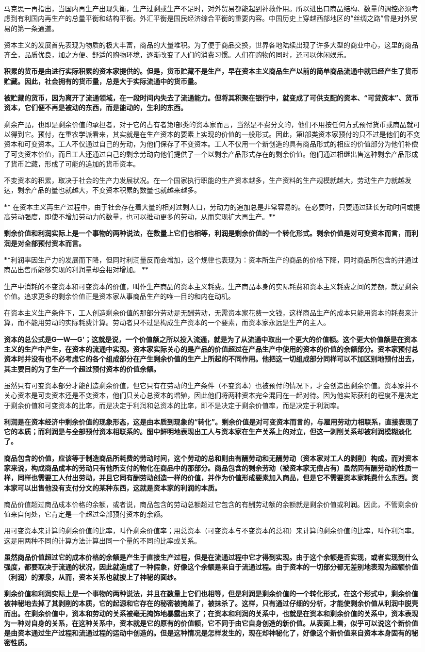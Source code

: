 马克思一再指出，当国内再生产出现失衡，生产过剩或生产不足时，对外贸易都能起到补救作用。所以进出口商品结构、数量的调控必须考虑到有利国内再生产的总量平衡和结构平衡。外汇平衡是国民经济综合平衡的重要内容。中国历史上穿越西部地区的“丝绸之路”曾是对外贸易的第一条通道。

资本主义的发展首先表现为物质的极大丰富，商品的大量堆积。为了便于商品交换，世界各地陆续出现了许多大型的商业中心，这里的商品齐全，品质优良，加之方便、舒适的购物环境，逐渐改变了人们的消费习惯。人们在购物的同时，还可以休闲娱乐。

<span class="under0"> **积累的货币是由进行实际积累的资本家提供的。但是，货币贮藏不是生产，早在资本主义商品生产以前的简单商品流通中就已经产生了货币贮藏。因此，社会拥有的货币量，总是大于实际流通中的货币量。**</span>

<span class="under0"> **被贮藏的货币，因为离开了流通领域，在一段时间内失去了流通能力。但将其积聚在银行中，就变成了可供支配的资本、“可贷资本”、货币资本，它们便不再是被动的东西，而是能动的，生利的东西。**</span>

剩余产品，也即是剩余价值的承担者，对于它的占有者第I部类的资本家而言，当然是不费分文的，他们不用按任何方式预付货币或商品就可以得到它。预付，在重农学派看来，其实就是在生产资本的要素上实现的价值的一般形式。因此，第I部类资本家预付的只不过是他们的不变资本和可变资本。工人不仅通过自己的劳动，为他们保存了不变资本。工人不仅用一个新创造的具有商品形式的相应的价值部分为他们补偿了可变资本价值，而且工人还通过自己的剩余劳动向他们提供了一个以剩余产品形式存在的剩余价值。他们通过相继出售这种剩余产品形成了货币贮藏，形成了可能的追加的货币资本。

不变资本的积累，取决于社会的生产力发展状况。在一个国家执行职能的生产资本越多，生产资料的生产规模就越大，劳动生产力就越发达，剩余产品的量也就越大，不变资本积累的数量也就越来越多。

** 在资本主义再生产过程中，由于社会存在着大量的相对过剩人口，劳动力的追加总是非常容易的。在必要时，只要通过延长劳动时间或提高劳动强度，即使不增加劳动力的数量，也可以推动更多的劳动，从而实现扩大再生产。**

<span class="under0"> **剩余价值和利润实际上是一个事物的两种说法，在数量上它们也相等，利润是剩余价值的一个转化形式。剩余价值是对可变资本而言，而利润是对全部预付资本而言。**</span>

<span class="under0"> **利润率因生产力的发展而下降，但同时利润量反而会增加，这个规律也表现为：资本所生产的商品的价格下降，同时商品所包含的并通过商品出售所能够实现的利润量却会相对增加。
**</span>

生产中消耗的不变资本和可变资本的价值，叫作生产商品的资本主义耗费。生产商品本身的实际耗费和资本主义耗费之间的差额，就是剩余价值。追求更多的剩余价值正是资本家从事商品生产的唯一目的和内在动机。


在资本主义生产条件下，工人创造剩余价值的那部分劳动是无酬劳动，无需资本家花费一文钱，这样商品生产的成本只能用资本的耗费来计算，而不能用劳动的实际耗费计算。劳动者只不过是构成生产资本的一个要素，而资本家永远是生产的主人。

<span class="under0"> **资本的总公式是G—W—G'；这就是说，一个价值额之所以投入流通，就是为了从流通中取出一个更大的价值额。这个更大价值额是在资本主义的生产中产生，在资本的流通中实现。资本家实际关心的是产品的价值超过在产品生产中使用的资本的价值的余额部分。资本家预付总资本时并没有也不必考虑它的各个组成部分在产生剩余价值的生产上所起的不同作用。他把这一切组成部分同样可以不加区别地预付出去，其主要目的为了生产一个超过预付资本的价值余额。**</span>

虽然只有可变资本部分才能创造剩余价值，但它只有在劳动的生产条件（不变资本）也被预付的情况下，才会创造出剩余价值。资本家并不关心资本是可变资本还是不变资本，他们只关心总资本的增殖，因此他们将两种资本完全混同在一起对待。因为他实际获利的程度不是决定于剩余价值和可变资本的比率，而是决定于利润和总资本的比率，即不是决定于剩余价值率，而是决定于利润率。

<span class="under0"> **利润是在资本经济中剩余价值的现象形态，这是由本质到现象的“转化”。剩余价值是对可变资本而言的，与雇用劳动力相联系，直接表现了它的本质；而利润是与全部预付资本相联系的。图中鲜明地表现出工人与资本家在生产关系上的对立，但这一剥削关系却被利润模糊淡化了。**</span>

<span class="under0"> **商品包含的价值，应该等于制造商品所耗费的劳动时间，这个劳动的总和则由有酬劳动和无酬劳动（资本家对工人的剥削）构成。而对资本家来说，构成商品成本的劳动只有他所支付的物化在商品中的那部分。商品包含的剩余劳动（被资本家无偿占有）虽然同有酬劳动的性质一样，同样也需要工人付出劳动，并且它同有酬劳动创造一样的价值，并作为价值形成要素加入商品，但是它不需要资本家耗费什么东西。资本家可以出售他没有支付分文的某种东西，这就是资本家的利润的本质。**</span>


商品价值超过商品成本价格的余额，或者说，商品包含的劳动总额超过它包含的有酬劳动额的余额就是剩余价值或利润。因此，不管剩余价值来自何处，它肯定是一个超过全部预付资本的余额。

用可变资本来计算的剩余价值的比率，叫作剩余价值率；用总资本（可变资本与不变资本的总和）来计算的剩余价值的比率，叫作利润率。这是用两种不同的计算方法计算出同一个量的不同的比率或关系。

<span class="under0"> **虽然商品价值超过它的成本价格的余额是产生于直接生产过程，但是在流通过程中它才得到实现。由于这个余额是否实现，或者实现到什么强度，都要取决于流通的状况，因此就造成了一种假象，好像这个余额是来自于流通过程。由于资本的一切部分都无差别地表现为超额价值（利润）的源泉，从而，资本关系也就披上了神秘的面纱。**</span>

<span class="under0"> **剩余价值和利润实际上是一个事物的两种说法，并且在数量上它们也相等，但是利润是剩余价值的一个转化形式，在这个形式中，剩余价值被神秘地去掉了其剥削的本质，它的起源和它存在的秘密被掩盖了，被抹杀了。这样，只有通过仔细的分析，才能使剩余价值从利润中脱壳而出。在剩余价值中，资本和劳动的关系被毫无掩饰地暴露出来了；在资本和利润的关系中，也就是在资本和剩余价值的关系中，资本表现为一种对自身的关系，在这种关系中，资本就是它的原有的价值额，它不同于由它自身创造的新价值。从表面上看，似乎可以说这个新价值是由资本通过生产过程和流通过程的运动中创造的。但是这种情况是怎样发生的，现在却神秘化了，好像这个新价值来自资本本身固有的秘密性质。**</span>
